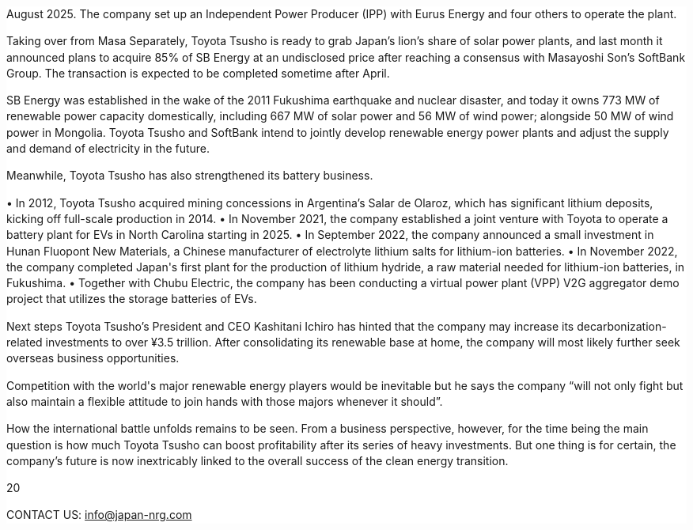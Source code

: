 August 2025. The company set up an Independent Power Producer (IPP) with Eurus
Energy and four others to operate the plant.


Taking over from Masa
Separately, Toyota Tsusho is ready to grab Japan’s lion’s share of solar power plants,
and last month it announced plans to acquire 85% of SB Energy at an undisclosed
price after reaching a consensus with Masayoshi Son’s SoftBank Group. The
transaction is expected to be completed sometime after April.

SB Energy was established in the wake of the 2011 Fukushima earthquake and nuclear
disaster, and today it owns 773 MW of renewable power capacity domestically,
including 667 MW of solar power and 56 MW of wind power; alongside 50 MW of
wind power in Mongolia. Toyota Tsusho and SoftBank intend to jointly develop
renewable energy power plants and adjust the supply and demand of electricity in the
future.

Meanwhile, Toyota Tsusho has also strengthened its battery business.

• In 2012, Toyota Tsusho acquired mining concessions in Argentina’s Salar de
Olaroz, which has significant lithium deposits, kicking off full-scale production in
2014.
• In November 2021, the company established a joint venture with Toyota to
operate a battery plant for EVs in North Carolina starting in 2025.
• In September 2022, the company announced a small investment in Hunan
Fluopont New Materials, a Chinese manufacturer of electrolyte lithium salts for
lithium-ion batteries.
• In November 2022, the company completed Japan's first plant for the
production of lithium hydride, a raw material needed for lithium-ion batteries, in
Fukushima.
• Together with Chubu Electric, the company has been conducting a virtual
power plant (VPP) V2G aggregator demo project that utilizes the storage
batteries of EVs.


Next steps
Toyota Tsusho’s President and CEO Kashitani Ichiro has hinted that the company may
increase its decarbonization-related investments to over ¥3.5 trillion. After
consolidating its renewable base at home, the company will most likely further seek
overseas business opportunities.

Competition with the world's major renewable energy players would be inevitable but
he says the company “will not only fight but also maintain a flexible attitude to join
hands with those majors whenever it should”.

How the international battle unfolds remains to be seen. From a business perspective,
however, for the time being the main question is how much Toyota Tsusho can boost
profitability after its series of heavy investments. But one thing is for certain, the
company’s future is now inextricably linked to the overall success of the clean energy
transition.



20


CONTACT  US: info@japan-nrg.com
